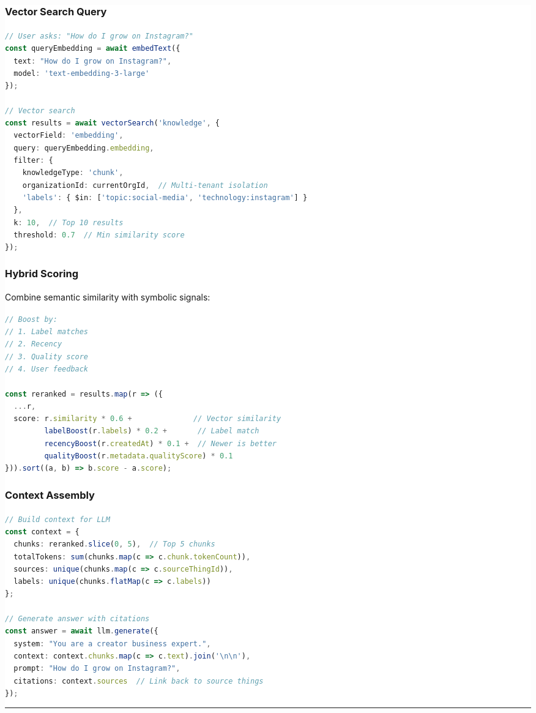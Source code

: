 ### Vector Search Query

```typescript
// User asks: "How do I grow on Instagram?"
const queryEmbedding = await embedText({
  text: "How do I grow on Instagram?",
  model: 'text-embedding-3-large'
});

// Vector search
const results = await vectorSearch('knowledge', {
  vectorField: 'embedding',
  query: queryEmbedding.embedding,
  filter: {
    knowledgeType: 'chunk',
    organizationId: currentOrgId,  // Multi-tenant isolation
    'labels': { $in: ['topic:social-media', 'technology:instagram'] }
  },
  k: 10,  // Top 10 results
  threshold: 0.7  // Min similarity score
});
```

### Hybrid Scoring

Combine semantic similarity with symbolic signals:

```typescript
// Boost by:
// 1. Label matches
// 2. Recency
// 3. Quality score
// 4. User feedback

const reranked = results.map(r => ({
  ...r,
  score: r.similarity * 0.6 +              // Vector similarity
         labelBoost(r.labels) * 0.2 +       // Label match
         recencyBoost(r.createdAt) * 0.1 +  // Newer is better
         qualityBoost(r.metadata.qualityScore) * 0.1
})).sort((a, b) => b.score - a.score);
```

### Context Assembly

```typescript
// Build context for LLM
const context = {
  chunks: reranked.slice(0, 5),  // Top 5 chunks
  totalTokens: sum(chunks.map(c => c.chunk.tokenCount)),
  sources: unique(chunks.map(c => c.sourceThingId)),
  labels: unique(chunks.flatMap(c => c.labels))
};

// Generate answer with citations
const answer = await llm.generate({
  system: "You are a creator business expert.",
  context: context.chunks.map(c => c.text).join('\n\n'),
  prompt: "How do I grow on Instagram?",
  citations: context.sources  // Link back to source things
});
```

---